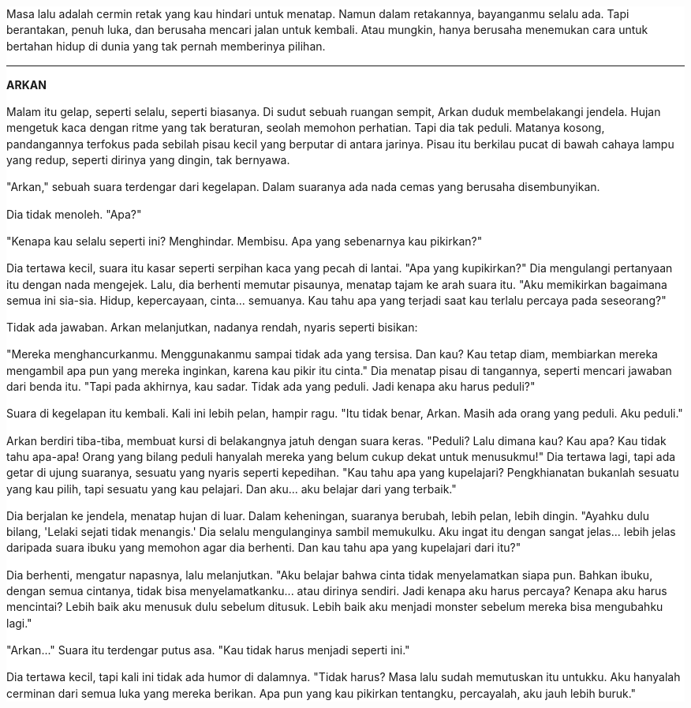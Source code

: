 Masa lalu adalah cermin retak yang kau hindari untuk menatap. Namun dalam retakannya, bayanganmu selalu ada. Tapi berantakan, penuh luka, dan berusaha mencari jalan untuk kembali. Atau mungkin, hanya berusaha menemukan cara untuk bertahan hidup di dunia yang tak pernah memberinya pilihan.  

---

**ARKAN**

Malam itu gelap, seperti selalu, seperti biasanya. Di sudut sebuah ruangan sempit, Arkan duduk membelakangi jendela. Hujan mengetuk kaca dengan ritme yang tak beraturan, seolah memohon perhatian. Tapi dia tak peduli. Matanya kosong, pandangannya terfokus pada sebilah pisau kecil yang berputar di antara jarinya. Pisau itu berkilau pucat di bawah cahaya lampu yang redup, seperti dirinya yang dingin, tak bernyawa.

"Arkan," sebuah suara terdengar dari kegelapan. Dalam suaranya ada nada cemas yang berusaha disembunyikan.

Dia tidak menoleh. "Apa?"

"Kenapa kau selalu seperti ini? Menghindar. Membisu. Apa yang sebenarnya kau pikirkan?"

Dia tertawa kecil, suara itu kasar seperti serpihan kaca yang pecah di lantai. "Apa yang kupikirkan?" Dia mengulangi pertanyaan itu dengan nada mengejek. Lalu, dia berhenti memutar pisaunya, menatap tajam ke arah suara itu. "Aku memikirkan bagaimana semua ini sia-sia. Hidup, kepercayaan, cinta... semuanya. Kau tahu apa yang terjadi saat kau terlalu percaya pada seseorang?"

Tidak ada jawaban. Arkan melanjutkan, nadanya rendah, nyaris seperti bisikan:

"Mereka menghancurkanmu. Menggunakanmu sampai tidak ada yang tersisa. Dan kau? Kau tetap diam, membiarkan mereka mengambil apa pun yang mereka inginkan, karena kau pikir itu cinta." Dia menatap pisau di tangannya, seperti mencari jawaban dari benda itu. "Tapi pada akhirnya, kau sadar. Tidak ada yang peduli. Jadi kenapa aku harus peduli?"

Suara di kegelapan itu kembali. Kali ini lebih pelan, hampir ragu. "Itu tidak benar, Arkan. Masih ada orang yang peduli. Aku peduli."

Arkan berdiri tiba-tiba, membuat kursi di belakangnya jatuh dengan suara keras. "Peduli? Lalu dimana kau? Kau apa? Kau tidak tahu apa-apa! Orang yang bilang peduli hanyalah mereka yang belum cukup dekat untuk menusukmu!" Dia tertawa lagi, tapi ada getar di ujung suaranya, sesuatu yang nyaris seperti kepedihan. "Kau tahu apa yang kupelajari? Pengkhianatan bukanlah sesuatu yang kau pilih, tapi sesuatu yang kau pelajari. Dan aku... aku belajar dari yang terbaik."

Dia berjalan ke jendela, menatap hujan di luar. Dalam keheningan, suaranya berubah, lebih pelan, lebih dingin. "Ayahku dulu bilang, 'Lelaki sejati tidak menangis.' Dia selalu mengulanginya sambil memukulku. Aku ingat itu dengan sangat jelas... lebih jelas daripada suara ibuku yang memohon agar dia berhenti. Dan kau tahu apa yang kupelajari dari itu?"

Dia berhenti, mengatur napasnya, lalu melanjutkan. "Aku belajar bahwa cinta tidak menyelamatkan siapa pun. Bahkan ibuku, dengan semua cintanya, tidak bisa menyelamatkanku... atau dirinya sendiri. Jadi kenapa aku harus percaya? Kenapa aku harus mencintai? Lebih baik aku menusuk dulu sebelum ditusuk. Lebih baik aku menjadi monster sebelum mereka bisa mengubahku lagi."

"Arkan..." Suara itu terdengar putus asa. "Kau tidak harus menjadi seperti ini."

Dia tertawa kecil, tapi kali ini tidak ada humor di dalamnya. "Tidak harus? Masa lalu sudah memutuskan itu untukku. Aku hanyalah cerminan dari semua luka yang mereka berikan. Apa pun yang kau pikirkan tentangku, percayalah, aku jauh lebih buruk."
